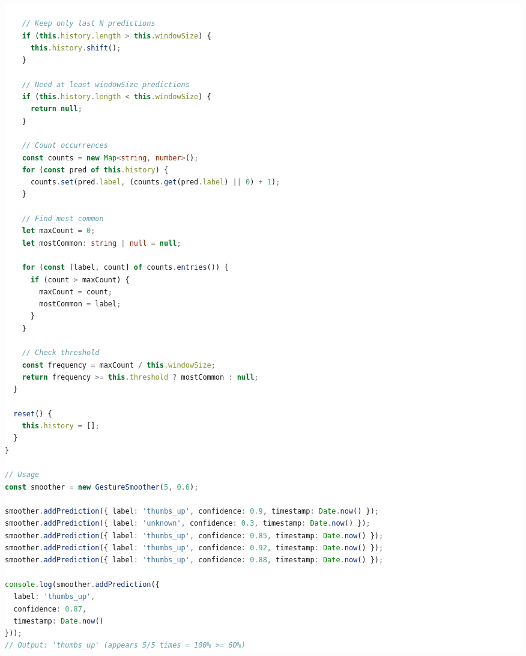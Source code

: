 ```typescript
    
    // Keep only last N predictions
    if (this.history.length > this.windowSize) {
      this.history.shift();
    }
    
    // Need at least windowSize predictions
    if (this.history.length < this.windowSize) {
      return null;
    }
    
    // Count occurrences
    const counts = new Map<string, number>();
    for (const pred of this.history) {
      counts.set(pred.label, (counts.get(pred.label) || 0) + 1);
    }
    
    // Find most common
    let maxCount = 0;
    let mostCommon: string | null = null;
    
    for (const [label, count] of counts.entries()) {
      if (count > maxCount) {
        maxCount = count;
        mostCommon = label;
      }
    }
    
    // Check threshold
    const frequency = maxCount / this.windowSize;
    return frequency >= this.threshold ? mostCommon : null;
  }
  
  reset() {
    this.history = [];
  }
}

// Usage
const smoother = new GestureSmoother(5, 0.6);

smoother.addPrediction({ label: 'thumbs_up', confidence: 0.9, timestamp: Date.now() });
smoother.addPrediction({ label: 'unknown', confidence: 0.3, timestamp: Date.now() });
smoother.addPrediction({ label: 'thumbs_up', confidence: 0.85, timestamp: Date.now() });
smoother.addPrediction({ label: 'thumbs_up', confidence: 0.92, timestamp: Date.now() });
smoother.addPrediction({ label: 'thumbs_up', confidence: 0.88, timestamp: Date.now() });

console.log(smoother.addPrediction({ 
  label: 'thumbs_up', 
  confidence: 0.87, 
  timestamp: Date.now() 
})); 
// Output: 'thumbs_up' (appears 5/5 times = 100% >= 60%)
```
